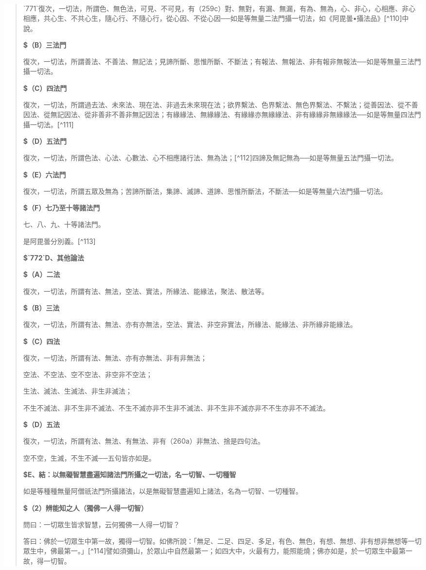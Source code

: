 >
> \`771\`復次，一切法，所謂色、無色法，可見、不可見，有（259c）對、無對，有漏、無漏，有為、無為，心、非心，心相應、非心相應，共心生、不共心生，隨心行、不隨心行，從心因、不從心因──如是等無量二法門攝一切法，如《阿毘曇•攝法品》[^110]中說。
>
> **\$（B）三法門**
>
> 復次，一切法，所謂善法、不善法、無記法；見諦所斷、思惟所斷、不斷法；有報法、無報法、非有報非無報法──如是等無量三法門攝一切法。
>
> **\$（C）四法門**
>
> 復次，一切法，所謂過去法、未來法、現在法、非過去未來現在法；欲界繫法、色界繫法、無色界繫法、不繫法；從善因法、從不善因法、從無記因法、從非善非不善非無記因法；有緣緣法、無緣緣法、有緣緣亦無緣緣法、非有緣緣非無緣緣法──如是等無量四法門攝一切法。[^111]
>
> **\$（D）五法門**
>
> 復次，一切法，所謂色法、心法、心數法、心不相應諸行法、無為法；[^112]四諦及無記無為──如是等無量五法門攝一切法。
>
> **\$（E）六法門**
>
> 復次，一切法，所謂五眾及無為；苦諦所斷法，集諦、滅諦、道諦、思惟所斷法，不斷法──如是等無量六法門攝一切法。
>
> **\$（F）七乃至十等諸法門**
>
> 七、八、九、十等諸法門。
>
> 是阿毘曇分別義。[^113]
>
> **\$\`772\`D、其他論法**
>
> **\$（A）二法**
>
> 復次，一切法，所謂有法、無法，空法、實法，所緣法、能緣法，聚法、散法等。
>
> **\$（B）三法**
>
> 復次，一切法，所謂有法、無法、亦有亦無法，空法、實法、非空非實法，所緣法、能緣法、非所緣非能緣法。
>
> **\$（C）四法**
>
> 復次，一切法，所謂有法、無法、亦有亦無法、非有非無法；
>
> 空法、不空法、空不空法、非空非不空法；
>
> 生法、滅法、生滅法、非生非滅法；
>
> 不生不滅法、非不生非不滅法、不生不滅亦非不生非不滅法、非不生非不滅亦非不不生亦非不不滅法。
>
> **\$（D）五法**
>
> 復次，一切法，所謂有法、無法、有無法、非有（260a）非無法、捨是四句法。
>
> 空不空，生滅，不生不滅──五句皆亦如是。
>
> **\$E、結：以無礙智慧盡遍知諸法門所攝之一切法，名一切智、一切種智**
>
> 如是等種種無量阿僧祇法門所攝諸法，以是無礙智慧盡遍知上諸法，名為一切智、一切種智。
>
> **\$（2）辨能知之人（獨佛一人得一切智）**
>
> 問曰：一切眾生皆求智慧，云何獨佛一人得一切智？
>
> 答曰：佛於一切眾生中第一故，獨得一切智。如佛所說：「無足、二足、四足、多足，有色、無色，有想、無想、非有想非無想等一切眾生中，佛最第一。」[^114]譬如須彌山，於眾山中自然最第一；如四大中，火最有力，能照能燒；佛亦如是，於一切眾生中最第一故，得一切智。
>

[^1]: 密＝蜜【宋】【元】【宮】。（大正25，256d，n.9）
[^2]: 參見《大智度論》卷20（大正25，209a-211b）。
[^3]: （1）罪＝辟【宋】【元】【明】【宮】，＝僻【石】。（大正25，256d，n.11）
[^4]: 慈惻：仁慈惻隱。（《漢語大詞典》（七），p.649）
[^5]: 昆＝蜫【宋】【元】【明】【宮】。（大正25，256d，n.12）
[^6]: 虫＝蟲【元】【明】。（大正25，256d，n.13）
[^7]: 參見Lamotte（1970, p.1711,
[^8]: （若）－【宋】【元】【明】【宮】。（大正25，256d，n.14）
[^9]: （所）－【石】。（大正25，256d，n.16）
[^10]: 慈悲名大。（印順法師，《大智度論筆記》［C001］p.178）
[^11]: 將迎：2.迎接。3.逢迎，迎合。《宋書‧徐爰傳》："殿省舊人，多見罪黜，惟爰巧於將迎，始終無迕。"（《漢語大詞典》（七），p.808）
[^12]: 伎＝妓【元】【明】。（大正25，256d，n.20）
[^13]: 囹圄（\^ㄌㄧㄥˊ ㄩˇ\^\^）：監獄。（《漢語大詞典》（三），p.628）
[^14]: 生＋（故以）【元】【明】，生＝以【石】。（大正25，257d，n.3）
[^15]: 盡以布施＝盡為一切【宋】【宮】，＝盡為一切眾生一切【元】【明】，＝布施盡以一切眾生【石】。（大正25，257d，n.4）
[^16]: 毘＝鞞【宋】【元】【明】【宮】【石】。（大正25，257d，n.5）
[^17]: 稱＝秤【宋】【元】【明】【宮】。（大正25，257d，n.9）
[^18]: 震＝振【宋】【元】【宮】。（大正25，257d，n.10）
[^19]: 蕩＝盪【宋】【元】【明】【宮】【石】。（大正25，257d，n.11）
[^20]: 參見Lamotte（1970, p.1713,
[^21]: （大）－【宋】【元】【明】【宮】。（大正25，257d，n.15）
[^22]: 參見《持心梵天所問經》卷1：
[^23]: 參見《大智度論》卷20（大正25，208c25-209c17）。
[^24]: 參見《順正理論》卷38：「\^又饒益他，方得名佛；饒益他者多是**俗智**。又諸佛用，大悲為體，此是**有漏法**，有情相轉故。\^\^」（大正29，557a17-19）
[^25]: ┌（凡夫）：執眾生相，取眾生相生。
[^26]: 參見《阿差末菩薩經》卷4（大正13，599a13-17），《大方等大集經》卷23〈5
[^27]: 參見Lamotte（1970, p.1716,
[^28]: 參見Lamotte（1970, p.1716,
[^29]: （相）－【元】【明】。（大正25，257d，n.20）
[^30]: 小十智、大十一智。（印順法師，《大智度論筆記》［D009］p.251）
[^31]: 三昧王三昧，參見《大智度論》卷7（大正25，111b29-112b16）。
[^32]: 師子遊戲三昧，參見《大智度論》卷8（大正25，116c7-117c10）。
[^33]: 道＋（種）【宋】【宮】。（大正25，257d，n.23）
[^34]: （1）印順法師，《學佛三要》，p.170：「\^大乘菩薩亦具二智，即**道智、道種智**，但他著重在從真出俗，一面觀空無我等，與常遍法性相應，一面以種種法門通達種種事相。菩薩度生的悲心深厚，所以他是遍學一切法門的，所謂法門無量誓願學。真正的修菩薩行，必然著重廣大的觀智，所以以**道種智**為名。\^\^」
[^35]: 種種道：一道～一百六十二道。（印順法師，《大智度論筆記》〔F014〕pp.343-344）
[^36]: 身＋（心）【元】【明】。（大正25，257d，n.26）
[^37]: 解＋（脫）【石】。（大正25，257d，n.27）
[^38]: （1）《阿毘達磨識身足論》卷1：「\^有五種根：所謂信根、精進根、念根、定根、慧根。苾芻若有於此五根，由上品故，由猛利故，由調善故，由圓滿故，成阿羅漢俱分解脫；自斯已降，轉微轉鈍成慧解脫；自斯已降，轉微轉鈍成於身證；自斯已降，轉微轉鈍成於**見得**；自斯已降，轉微轉鈍成**信解脫**；自斯已降，轉微轉鈍成隨法行；自斯已降，轉微轉鈍成隨信行。\^\^」（大正262，535b29-c7）
[^39]: 參見Lamotte（1976, p.1737,
[^40]: 參見Lamotte（1976, p.1737,
[^41]: 參見Lamotte（1976, p.1738,
[^42]: （已）－【宋】【元】【明】【宮】。（大正25，258d，n.2）
[^43]: 參見Lamotte（1976, p.1738,
[^44]: 參見Lamotte（1976, p.1738,
[^45]: （醫）－【宮】【石】。（大正25，258d，n.3）
[^46]: 參見Lamotte（1976, p.1738, n.4）：四聖種，參見Dīgha（《長部》）,
[^47]: 參見Lamotte（1976, p.1738, n.5）：四行道，參見Dīgha（《長部》）,
[^48]: 參見《大智度論》卷47（大正25，400a5-8），《俱舍論》卷28（大正29，150a16-18）。
[^49]: 五無學眾道：無學戒眾道、無學定眾道、無學慧眾道、無學解脫眾道、無學解脫知見眾道。
[^50]: 參見Lamotte（1976, p.1739,
[^51]: 治＝欲天【元】【明】，＝欲【石】。（大正25，258d，n.5）
[^52]: 參見Lamotte（1976, p.1739, n.3）：此處應讀作「五欲道」。
[^53]: 《十誦律》卷49：
[^54]: 六塵：色、聲、香、味、觸、法。
[^55]: 六種＝六重【石】。（大正25，258d，n.7）
[^56]: 參見Lamotte（1976, p.1739, n.4）：此處與巴利資料之cha sārāṇīyā
[^57]: 六神通：天眼通、天耳通、他心通、宿命通、神足通、漏盡通。參見《大智度論》卷5（大正25，97c21-98b10）。
[^58]: 參見《俱舍論》卷25引契經：「\^於契經中說阿羅漢由種性異故有六種：一者、退法，二者、思法，三者、護法，四、安住法，五、堪達法，六、不動法。\^\^」（大正29，129a24-26）
[^59]: 六地修：待考。
[^60]: 六定：待考。
[^61]: 一一波羅蜜各各有六道：即六度相攝。參見《摩訶般若波羅蜜經》卷20〈68
[^62]: 《雜阿含經》卷26（706經）：「\^若有七覺支，能作大明，能為目，增長智慧，為明，等正覺，轉趣涅槃。何等為七？謂念覺支，擇法覺支，精進覺支，猗覺支，喜覺支，定覺支，捨覺支；為明，為目，增長智慧，為明，為正覺，轉趣涅槃。\^\^」（大正2，189c8-12）